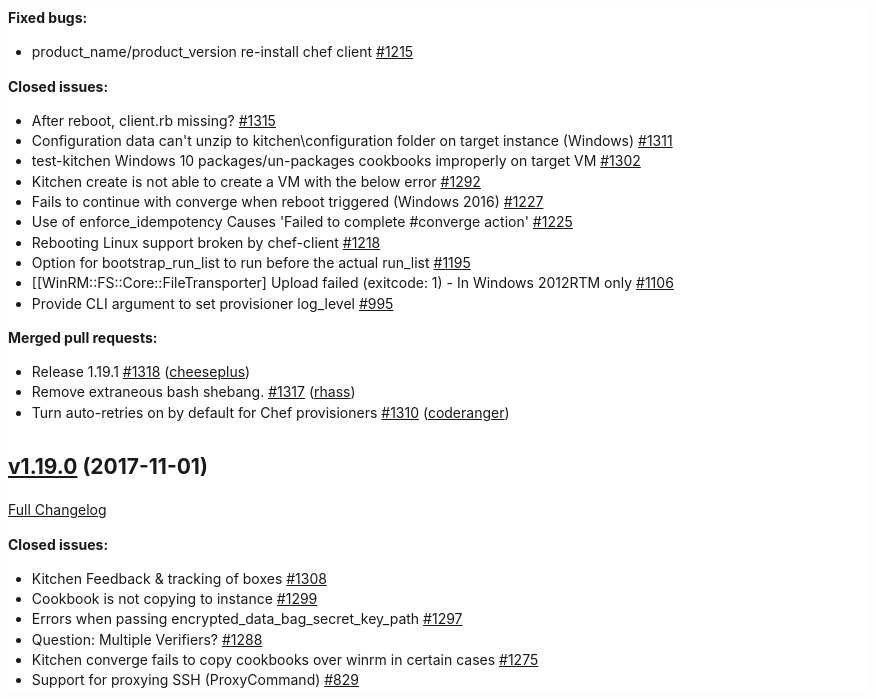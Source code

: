 **Fixed bugs:**

- product\_name/product\_version re-install chef client [\#1215](https://github.com/test-kitchen/test-kitchen/issues/1215)

**Closed issues:**

- After reboot, client.rb missing? [\#1315](https://github.com/test-kitchen/test-kitchen/issues/1315)
- Configuration data can't unzip to kitchen\configuration folder on target instance \(Windows\)  [\#1311](https://github.com/test-kitchen/test-kitchen/issues/1311)
- test-kitchen Windows 10 packages/un-packages cookbooks improperly on target VM [\#1302](https://github.com/test-kitchen/test-kitchen/issues/1302)
- Kitchen create is not able to create a VM with the below error [\#1292](https://github.com/test-kitchen/test-kitchen/issues/1292)
- Fails to continue with converge when reboot triggered \(Windows 2016\) [\#1227](https://github.com/test-kitchen/test-kitchen/issues/1227)
- Use of enforce\_idempotency Causes 'Failed to complete \#converge action' [\#1225](https://github.com/test-kitchen/test-kitchen/issues/1225)
- Rebooting Linux support broken by chef-client [\#1218](https://github.com/test-kitchen/test-kitchen/issues/1218)
- Option for bootstrap\_run\_list to run before the actual run\_list [\#1195](https://github.com/test-kitchen/test-kitchen/issues/1195)
- \[\[WinRM::FS::Core::FileTransporter\] Upload  failed \(exitcode: 1\) - In Windows 2012RTM only [\#1106](https://github.com/test-kitchen/test-kitchen/issues/1106)
- Provide CLI argument to set provisioner log\_level [\#995](https://github.com/test-kitchen/test-kitchen/issues/995)

**Merged pull requests:**

- Release 1.19.1 [\#1318](https://github.com/test-kitchen/test-kitchen/pull/1318) ([cheeseplus](https://github.com/cheeseplus))
- Remove extraneous bash shebang. [\#1317](https://github.com/test-kitchen/test-kitchen/pull/1317) ([rhass](https://github.com/rhass))
- Turn auto-retries on by default for Chef provisioners [\#1310](https://github.com/test-kitchen/test-kitchen/pull/1310) ([coderanger](https://github.com/coderanger))

## [v1.19.0](https://github.com/test-kitchen/test-kitchen/tree/v1.19.0) (2017-11-01)

[Full Changelog](https://github.com/test-kitchen/test-kitchen/compare/v1.18.0...v1.19.0)

**Closed issues:**

- Kitchen Feedback & tracking of boxes [\#1308](https://github.com/test-kitchen/test-kitchen/issues/1308)
- Cookbook is not copying to instance [\#1299](https://github.com/test-kitchen/test-kitchen/issues/1299)
- Errors when passing encrypted\_data\_bag\_secret\_key\_path [\#1297](https://github.com/test-kitchen/test-kitchen/issues/1297)
- Question: Multiple Verifiers? [\#1288](https://github.com/test-kitchen/test-kitchen/issues/1288)
- Kitchen converge fails to copy cookbooks over winrm in certain cases [\#1275](https://github.com/test-kitchen/test-kitchen/issues/1275)
- Support for proxying SSH \(ProxyCommand\) [\#829](https://github.com/test-kitchen/test-kitchen/issues/829)
